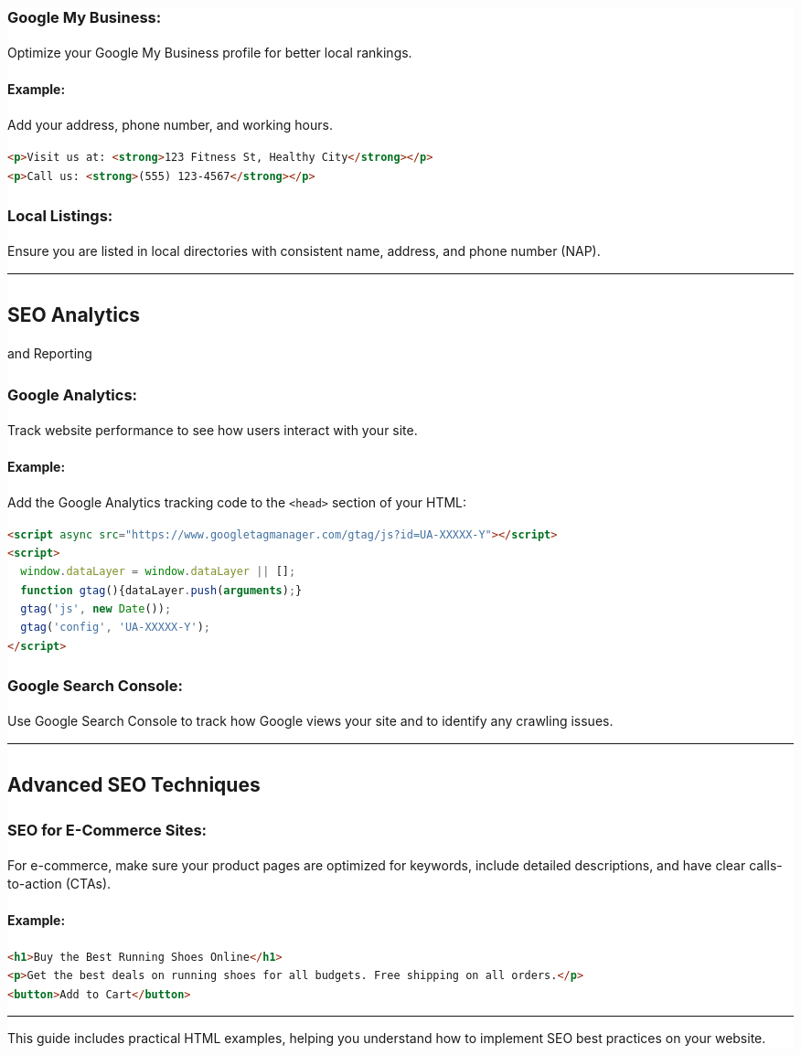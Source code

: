 ### Google My Business:
Optimize your Google My Business profile for better local rankings.

#### Example:
Add your address, phone number, and working hours.

```html
<p>Visit us at: <strong>123 Fitness St, Healthy City</strong></p>
<p>Call us: <strong>(555) 123-4567</strong></p>
```

### Local Listings:
Ensure you are listed in local directories with consistent name, address, and phone number (NAP).

---

## SEO Analytics

 and Reporting

### Google Analytics:
Track website performance to see how users interact with your site.

#### Example:
Add the Google Analytics tracking code to the `<head>` section of your HTML:

```html
<script async src="https://www.googletagmanager.com/gtag/js?id=UA-XXXXX-Y"></script>
<script>
  window.dataLayer = window.dataLayer || [];
  function gtag(){dataLayer.push(arguments);}
  gtag('js', new Date());
  gtag('config', 'UA-XXXXX-Y');
</script>
```

### Google Search Console:
Use Google Search Console to track how Google views your site and to identify any crawling issues.

---

## Advanced SEO Techniques

### SEO for E-Commerce Sites:
For e-commerce, make sure your product pages are optimized for keywords, include detailed descriptions, and have clear calls-to-action (CTAs).

#### Example:
```html
<h1>Buy the Best Running Shoes Online</h1>
<p>Get the best deals on running shoes for all budgets. Free shipping on all orders.</p>
<button>Add to Cart</button>
```

---

This guide includes practical HTML examples, helping you understand how to implement SEO best practices on your website.
